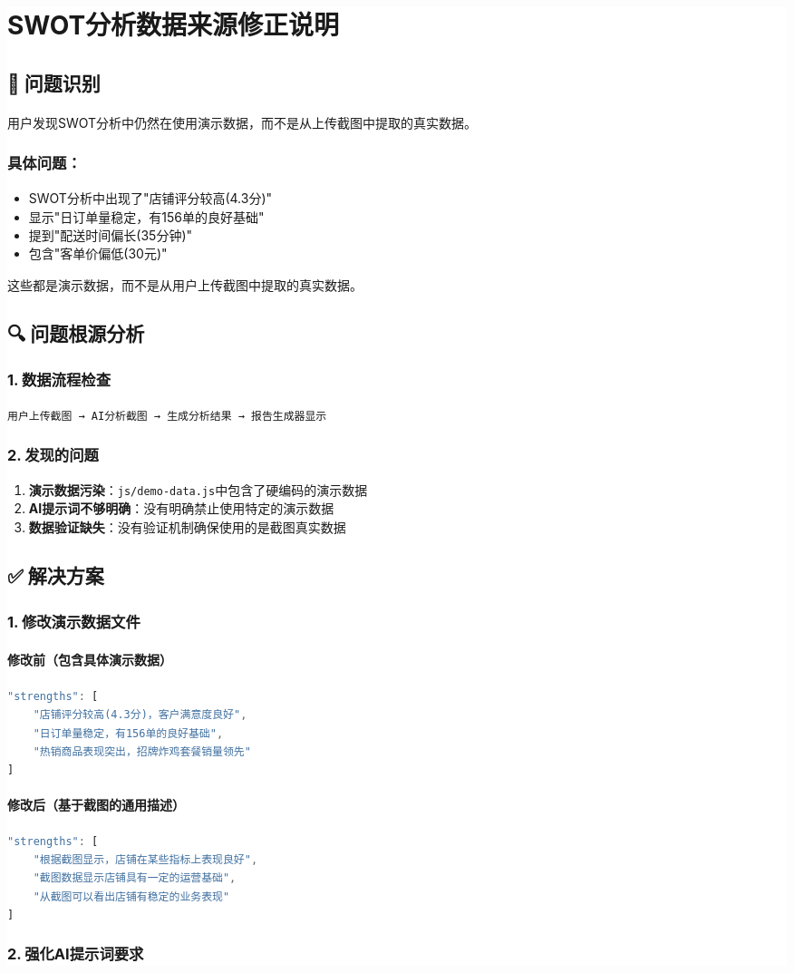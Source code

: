 # SWOT分析数据来源修正说明

## 🎯 问题识别

用户发现SWOT分析中仍然在使用演示数据，而不是从上传截图中提取的真实数据。

### 具体问题：
- SWOT分析中出现了"店铺评分较高(4.3分)"
- 显示"日订单量稳定，有156单的良好基础"
- 提到"配送时间偏长(35分钟)"
- 包含"客单价偏低(30元)"

这些都是演示数据，而不是从用户上传截图中提取的真实数据。

## 🔍 问题根源分析

### 1. 数据流程检查
```
用户上传截图 → AI分析截图 → 生成分析结果 → 报告生成器显示
```

### 2. 发现的问题
1. **演示数据污染**：`js/demo-data.js`中包含了硬编码的演示数据
2. **AI提示词不够明确**：没有明确禁止使用特定的演示数据
3. **数据验证缺失**：没有验证机制确保使用的是截图真实数据

## ✅ 解决方案

### 1. 修改演示数据文件

#### 修改前（包含具体演示数据）
```javascript
"strengths": [
    "店铺评分较高(4.3分)，客户满意度良好",
    "日订单量稳定，有156单的良好基础",
    "热销商品表现突出，招牌炸鸡套餐销量领先"
]
```

#### 修改后（基于截图的通用描述）
```javascript
"strengths": [
    "根据截图显示，店铺在某些指标上表现良好",
    "截图数据显示店铺具有一定的运营基础",
    "从截图可以看出店铺有稳定的业务表现"
]
```

### 2. 强化AI提示词要求
